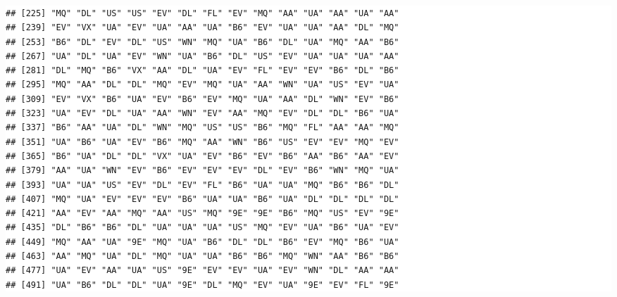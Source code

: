     ## [225] "MQ" "DL" "US" "US" "EV" "DL" "FL" "EV" "MQ" "AA" "UA" "AA" "UA" "AA"
    ## [239] "EV" "VX" "UA" "EV" "UA" "AA" "UA" "B6" "EV" "UA" "UA" "AA" "DL" "MQ"
    ## [253] "B6" "DL" "EV" "DL" "US" "WN" "MQ" "UA" "B6" "DL" "UA" "MQ" "AA" "B6"
    ## [267] "UA" "DL" "UA" "EV" "WN" "UA" "B6" "DL" "US" "EV" "UA" "UA" "UA" "AA"
    ## [281] "DL" "MQ" "B6" "VX" "AA" "DL" "UA" "EV" "FL" "EV" "EV" "B6" "DL" "B6"
    ## [295] "MQ" "AA" "DL" "DL" "MQ" "EV" "MQ" "UA" "AA" "WN" "UA" "US" "EV" "UA"
    ## [309] "EV" "VX" "B6" "UA" "EV" "B6" "EV" "MQ" "UA" "AA" "DL" "WN" "EV" "B6"
    ## [323] "UA" "EV" "DL" "UA" "AA" "WN" "EV" "AA" "MQ" "EV" "DL" "DL" "B6" "UA"
    ## [337] "B6" "AA" "UA" "DL" "WN" "MQ" "US" "US" "B6" "MQ" "FL" "AA" "AA" "MQ"
    ## [351] "UA" "B6" "UA" "EV" "B6" "MQ" "AA" "WN" "B6" "US" "EV" "EV" "MQ" "EV"
    ## [365] "B6" "UA" "DL" "DL" "VX" "UA" "EV" "B6" "EV" "B6" "AA" "B6" "AA" "EV"
    ## [379] "AA" "UA" "WN" "EV" "B6" "EV" "EV" "EV" "DL" "EV" "B6" "WN" "MQ" "UA"
    ## [393] "UA" "UA" "US" "EV" "DL" "EV" "FL" "B6" "UA" "UA" "MQ" "B6" "B6" "DL"
    ## [407] "MQ" "UA" "EV" "EV" "EV" "B6" "UA" "UA" "B6" "UA" "DL" "DL" "DL" "DL"
    ## [421] "AA" "EV" "AA" "MQ" "AA" "US" "MQ" "9E" "9E" "B6" "MQ" "US" "EV" "9E"
    ## [435] "DL" "B6" "B6" "DL" "UA" "UA" "UA" "US" "MQ" "EV" "UA" "B6" "UA" "EV"
    ## [449] "MQ" "AA" "UA" "9E" "MQ" "UA" "B6" "DL" "DL" "B6" "EV" "MQ" "B6" "UA"
    ## [463] "AA" "MQ" "UA" "DL" "MQ" "UA" "UA" "B6" "B6" "MQ" "WN" "AA" "B6" "B6"
    ## [477] "UA" "EV" "AA" "UA" "US" "9E" "EV" "EV" "UA" "EV" "WN" "DL" "AA" "AA"
    ## [491] "UA" "B6" "DL" "DL" "UA" "9E" "DL" "MQ" "EV" "UA" "9E" "EV" "FL" "9E"